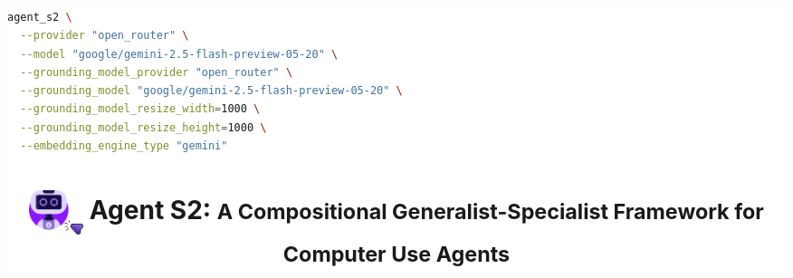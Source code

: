 ```bash
agent_s2 \
  --provider "open_router" \
  --model "google/gemini-2.5-flash-preview-05-20" \
  --grounding_model_provider "open_router" \
  --grounding_model "google/gemini-2.5-flash-preview-05-20" \
  --grounding_model_resize_width=1000 \
  --grounding_model_resize_height=1000 \
  --embedding_engine_type "gemini"
```



<h1 align="center">
  <img src="images/agent_s.png" alt="Logo" style="vertical-align:middle" width="60"> Agent S2:
  <small>A Compositional Generalist-Specialist Framework for Computer Use Agents</small>
</h1>
